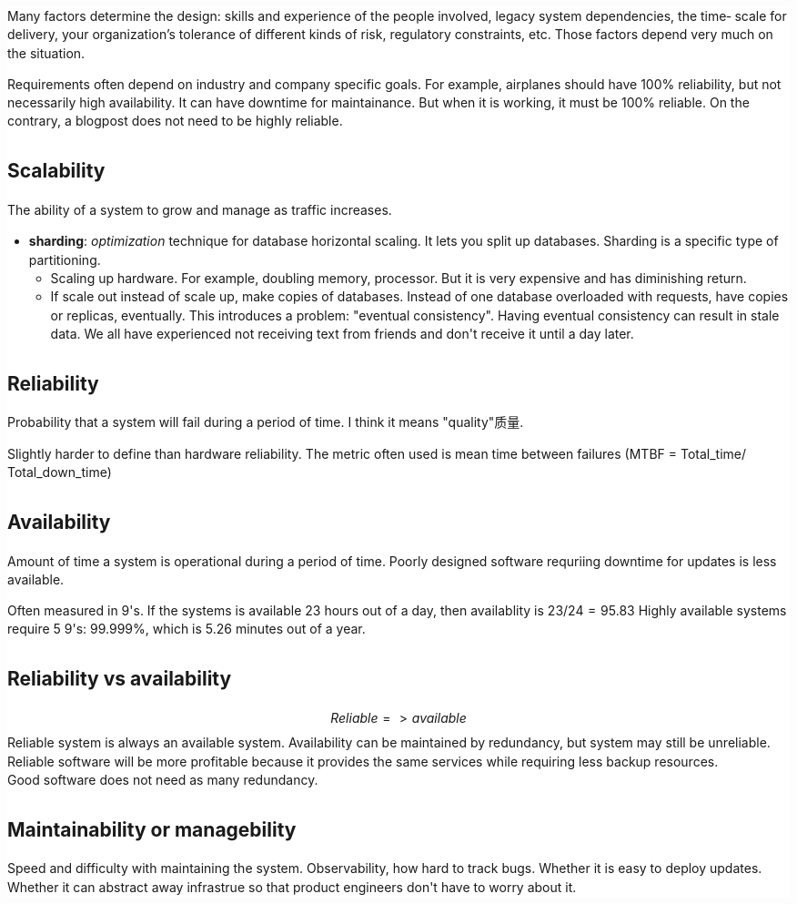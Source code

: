 Many factors determine the design: skills and experience of the people involved, legacy system dependencies, the time‐
scale for delivery, your organization’s tolerance of different kinds of risk, regulatory constraints, etc. Those factors depend very much on the situation.

Requirements often depend on industry and company specific goals.  For example, airplanes should have 100% reliability, but not necessarily high availability.  It can have downtime for maintainance. But when it is working, it must be 100% reliable.  On the contrary, a blogpost does not need to be highly reliable. 

## Scalability
The ability of a system to grow and manage as traffic increases.
* **sharding**: *optimization* technique for database horizontal scaling.  It lets you split up databases.  Sharding is a specific type of partitioning.  
  * Scaling up hardware. For example, doubling memory, processor.  But it is very expensive and has diminishing return. 
  * If scale out instead of scale up, make copies of databases.  Instead of one database overloaded with requests, have copies or replicas, eventually.  This introduces a problem: "eventual consistency".  Having eventual consistency can result in stale data.  We all have experienced not receiving text from friends and don't receive it until a day later.  

## Reliability
Probability that a system will fail during a period of time.  I think it means "quality"质量. 

Slightly harder to define than hardware reliability.  The metric often used is mean time between failures (MTBF = Total_time/ Total_down_time)

## Availability
Amount of time a system is operational during a period of time.
Poorly designed software requriing downtime for updates is less available. 

Often measured in 9's.  If the systems is available 23 hours out of a day, then availablity is $23/24=95.83%$
Highly available systems require 5 9's: 99.999%, which is 5.26 minutes out of a year.

## Reliability vs availability
$$Reliable => available$$
Reliable system is always an available system.
Availability can be maintained by redundancy, but system may still be unreliable. 
Reliable software will be more profitable because it provides the same services while requiring less backup resources.  
Good software does not need as many redundancy.




## Maintainability or managebility

Speed and difficulty with maintaining the system. 
Observability, how hard to track bugs.
Whether it is easy to deploy updates.
Whether it can abstract away infrastrue so that product engineers don't have to worry about it. 
